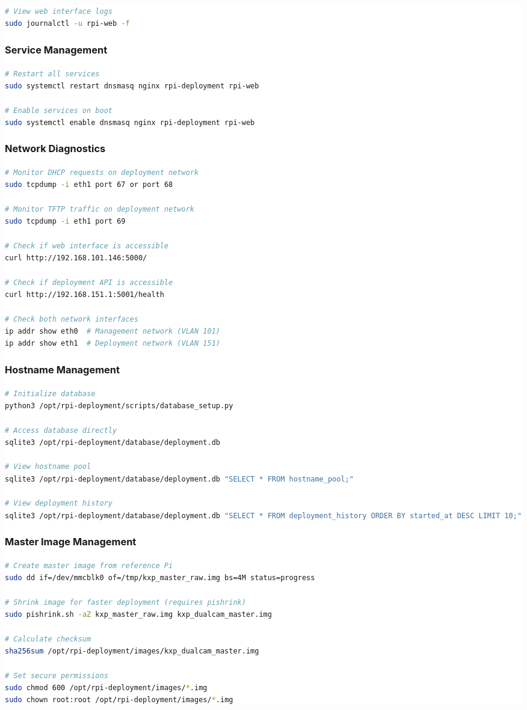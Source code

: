```bash
# View web interface logs
sudo journalctl -u rpi-web -f
```

### Service Management
```bash
# Restart all services
sudo systemctl restart dnsmasq nginx rpi-deployment rpi-web

# Enable services on boot
sudo systemctl enable dnsmasq nginx rpi-deployment rpi-web
```

### Network Diagnostics
```bash
# Monitor DHCP requests on deployment network
sudo tcpdump -i eth1 port 67 or port 68

# Monitor TFTP traffic on deployment network
sudo tcpdump -i eth1 port 69

# Check if web interface is accessible
curl http://192.168.101.146:5000/

# Check if deployment API is accessible
curl http://192.168.151.1:5001/health

# Check both network interfaces
ip addr show eth0  # Management network (VLAN 101)
ip addr show eth1  # Deployment network (VLAN 151)
```

### Hostname Management
```bash
# Initialize database
python3 /opt/rpi-deployment/scripts/database_setup.py

# Access database directly
sqlite3 /opt/rpi-deployment/database/deployment.db

# View hostname pool
sqlite3 /opt/rpi-deployment/database/deployment.db "SELECT * FROM hostname_pool;"

# View deployment history
sqlite3 /opt/rpi-deployment/database/deployment.db "SELECT * FROM deployment_history ORDER BY started_at DESC LIMIT 10;"
```

### Master Image Management
```bash
# Create master image from reference Pi
sudo dd if=/dev/mmcblk0 of=/tmp/kxp_master_raw.img bs=4M status=progress

# Shrink image for faster deployment (requires pishrink)
sudo pishrink.sh -aZ kxp_master_raw.img kxp_dualcam_master.img

# Calculate checksum
sha256sum /opt/rpi-deployment/images/kxp_dualcam_master.img

# Set secure permissions
sudo chmod 600 /opt/rpi-deployment/images/*.img
sudo chown root:root /opt/rpi-deployment/images/*.img
```
